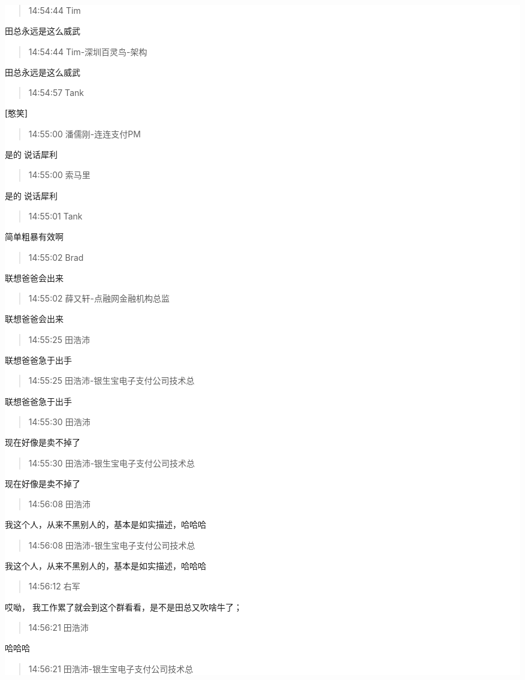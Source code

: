 > 14:54:44  Tim  
   
田总永远是这么威武  
   
> 14:54:44  Tim-深圳百灵鸟-架构  
   
田总永远是这么威武  
   
> 14:54:57  Tank  
   
[憨笑]  
   
> 14:55:00  潘儒刚-连连支付PM  
   
是的 说话犀利  
   
> 14:55:00  索马里  
   
是的 说话犀利  
   
> 14:55:01  Tank  
   
简单粗暴有效啊  
   
> 14:55:02  Brad  
   
联想爸爸会出来  
   
> 14:55:02  薛又轩-点融网金融机构总监  
   
联想爸爸会出来  
   
> 14:55:25  田浩沛  
   
联想爸爸急于出手  
   
> 14:55:25  田浩沛-银生宝电子支付公司技术总  
   
联想爸爸急于出手  
   
> 14:55:30  田浩沛  
   
现在好像是卖不掉了  
   
> 14:55:30  田浩沛-银生宝电子支付公司技术总  
   
现在好像是卖不掉了  
   
> 14:56:08  田浩沛  
   
我这个人，从来不黑别人的，基本是如实描述，哈哈哈  
   
> 14:56:08  田浩沛-银生宝电子支付公司技术总  
   
我这个人，从来不黑别人的，基本是如实描述，哈哈哈  
   
> 14:56:12  右军  
   
哎呦， 我工作累了就会到这个群看看，是不是田总又吹啥牛了；   
   
> 14:56:21  田浩沛  
   
哈哈哈  
   
> 14:56:21  田浩沛-银生宝电子支付公司技术总  
   